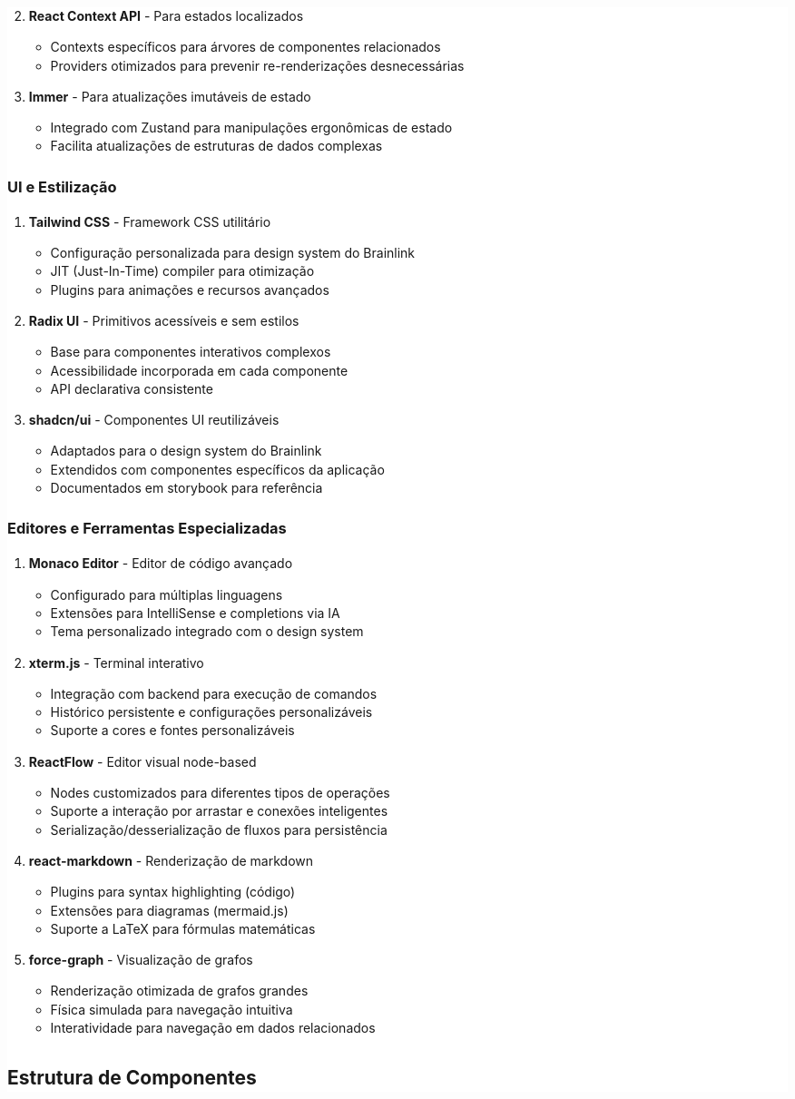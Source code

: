 2. **React Context API** - Para estados localizados
   - Contexts específicos para árvores de componentes relacionados
   - Providers otimizados para prevenir re-renderizações desnecessárias

3. **Immer** - Para atualizações imutáveis de estado
   - Integrado com Zustand para manipulações ergonômicas de estado
   - Facilita atualizações de estruturas de dados complexas

### UI e Estilização

1. **Tailwind CSS** - Framework CSS utilitário
   - Configuração personalizada para design system do Brainlink
   - JIT (Just-In-Time) compiler para otimização
   - Plugins para animações e recursos avançados

2. **Radix UI** - Primitivos acessíveis e sem estilos
   - Base para componentes interativos complexos
   - Acessibilidade incorporada em cada componente
   - API declarativa consistente

3. **shadcn/ui** - Componentes UI reutilizáveis
   - Adaptados para o design system do Brainlink
   - Extendidos com componentes específicos da aplicação
   - Documentados em storybook para referência

### Editores e Ferramentas Especializadas

1. **Monaco Editor** - Editor de código avançado
   - Configurado para múltiplas linguagens
   - Extensões para IntelliSense e completions via IA
   - Tema personalizado integrado com o design system

2. **xterm.js** - Terminal interativo
   - Integração com backend para execução de comandos
   - Histórico persistente e configurações personalizáveis
   - Suporte a cores e fontes personalizáveis

3. **ReactFlow** - Editor visual node-based
   - Nodes customizados para diferentes tipos de operações
   - Suporte a interação por arrastar e conexões inteligentes
   - Serialização/desserialização de fluxos para persistência

4. **react-markdown** - Renderização de markdown
   - Plugins para syntax highlighting (código)
   - Extensões para diagramas (mermaid.js)
   - Suporte a LaTeX para fórmulas matemáticas

5. **force-graph** - Visualização de grafos
   - Renderização otimizada de grafos grandes
   - Física simulada para navegação intuitiva
   - Interatividade para navegação em dados relacionados

## Estrutura de Componentes
